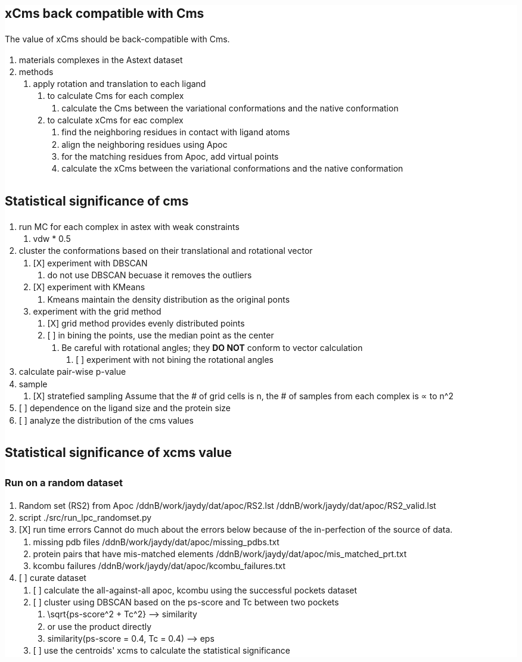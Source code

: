 ## xCms back compatible with Cms<a id="orgheadline3"></a>

The value of xCms should be <a id="orgradiotarget5">back-compatible</a> with Cms.

1.  materials
    complexes in the Astext dataset
2.  methods
    1.  apply rotation and translation to each ligand
        1.  to calculate Cms for each complex
            1.  calculate the Cms between the variational conformations and the native conformation
        2.  to calculate xCms for eac complex
            1.  find the neighboring residues in contact with ligand atoms
            2.  align the neighboring residues using Apoc
            3.  for the matching residues from Apoc, add virtual points
            4.  calculate the xCms between the variational conformations and the native conformation

## Statistical significance of cms<a id="orgheadline4"></a>

1.  run MC for each complex in astex with weak constraints
    1.  vdw \* 0.5
2.  cluster the conformations based on their translational and rotational vector
    1.  [X] experiment with DBSCAN
        1.  do not use DBSCAN becuase it removes the outliers
    2.  [X] experiment with KMeans
        1.  Kmeans maintain the density distribution as the original ponts
    3.  experiment with the grid method
        1.  [X] grid method provides evenly distributed points
        2.  [ ] in bining the points, use the median point as the center
            1.  Be careful with rotational angles; they **DO NOT** conform to vector calculation
                1.  [ ] experiment with not bining the rotational angles
3.  calculate pair-wise p-value
4.  sample
    1.  [X] stratefied sampling
        Assume that the # of grid cells is n,
        the # of samples from each complex is &prop; to n^2
5.  [ ] dependence on the ligand size and the protein size
6.  [ ] analyze the distribution of the cms values

## Statistical significance of xcms value<a id="orgheadline6"></a>

### Run on a random dataset<a id="orgheadline5"></a>

1.  Random set (<a id="orgradiotarget6">RS2</a>) from Apoc
    /ddnB/work/jaydy/dat/apoc/RS2.lst
    /ddnB/work/jaydy/dat/apoc/RS2\_valid.lst
2.  script
    ./src/run\_lpc\_randomset.py
3.  [X] run time errors
    Cannot do much about the errors below because of the in-perfection of the source of data.
    1.  missing pdb files
        /ddnB/work/jaydy/dat/apoc/missing\_pdbs.txt
    2.  protein pairs that have mis-matched elements
        /ddnB/work/jaydy/dat/apoc/mis\_matched\_prt.txt
    3.  kcombu failures
        /ddnB/work/jaydy/dat/apoc/kcombu\_failures.txt
4.  [ ] curate <a id="orgradiotarget7">dataset</a>
    1.  [ ] calculate the all-against-all apoc, kcombu using the successful pockets dataset
    2.  [ ] cluster using DBSCAN based on the ps-score and Tc between two pockets
        1.  \sqrt{ps-score^2 + Tc^2} &#x2013;> similarity
        2.  or use the product directly
        3.  similarity(ps-score = 0.4, Tc = 0.4) &#x2013;> eps
    3.  [ ] use the centroids' xcms to calculate the statistical significance